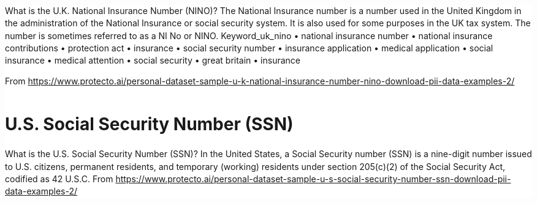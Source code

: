 What is the U.K. National Insurance Number (NINO)?
The National Insurance number is a number used in the United Kingdom in the administration of the National Insurance or social security system. It is also used for some purposes in the UK tax system. The number is sometimes referred to as a NI No or NINO.
Keyword_uk_nino
	• national insurance number
	• national insurance contributions
	• protection act
	• insurance
	• social security number
	• insurance application
	• medical application
	• social insurance
	• medical attention
	• social security
	• great britain
	• insurance

From <https://www.protecto.ai/personal-dataset-sample-u-k-national-insurance-number-nino-download-pii-data-examples-2/> 


# U.S. Social Security Number (SSN)

What is the U.S. Social Security Number (SSN)?
In the United States, a Social Security number (SSN) is a nine-digit number issued to U.S. citizens, permanent residents, and temporary (working) residents under section 205(c)(2) of the Social Security Act, codified as 42 U.S.C.
From <https://www.protecto.ai/personal-dataset-sample-u-s-social-security-number-ssn-download-pii-data-examples-2/> 


